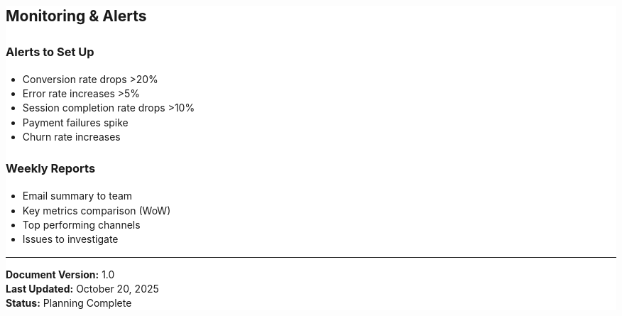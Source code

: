 
## Monitoring & Alerts

### **Alerts to Set Up**

- Conversion rate drops >20%
- Error rate increases >5%
- Session completion rate drops >10%
- Payment failures spike
- Churn rate increases

### **Weekly Reports**

- Email summary to team
- Key metrics comparison (WoW)
- Top performing channels
- Issues to investigate

---

**Document Version:** 1.0  
**Last Updated:** October 20, 2025  
**Status:** Planning Complete
